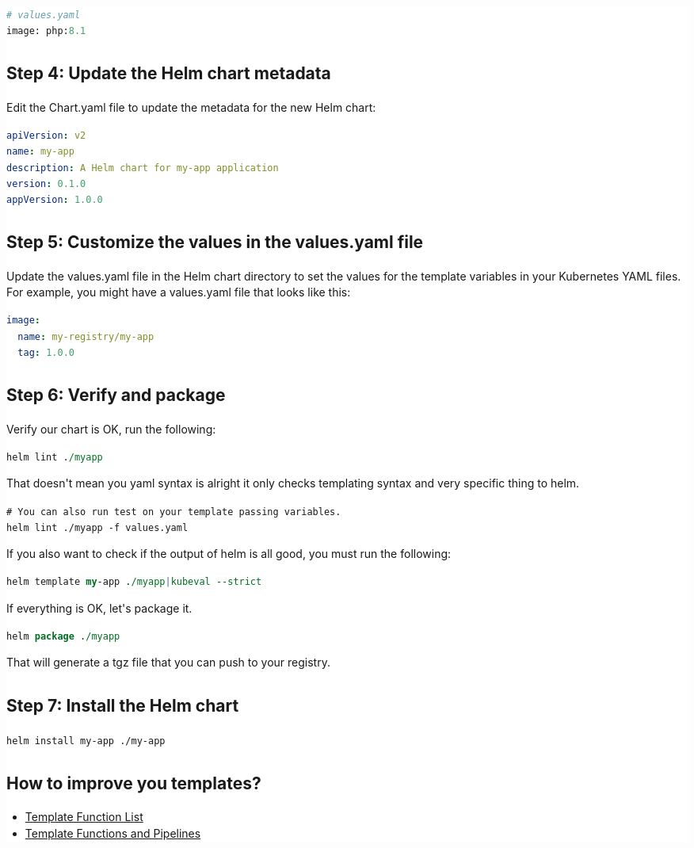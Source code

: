 ```perl
# values.yaml
image: php:8.1
```

## Step 4: Update the Helm chart metadata
Edit the Chart.yaml file to update the metadata for the new Helm chart:
```yaml
apiVersion: v2
name: my-app
description: A Helm chart for my-app application
version: 0.1.0
appVersion: 1.0.0
```
## Step 5: Customize the values in the values.yaml file
Update the values.yaml file in the Helm chart directory to set the values for the template variables in your Kubernetes YAML files. For example, you might have a values.yaml file that looks like this:

```yaml
image:
  name: my-registry/my-app
  tag: 1.0.0
```
## Step 6: Verify and package
Verify our chart is OK, run the following:
```perl
helm lint ./myapp
```
That doesn't mean you yaml syntax is alright it only checks templating syntax and very specific thing to helm.
```
# You can also run test on your template passing variables.
helm lint ./myapp -f values.yaml
```

If you also want to check if the output of helm is all good, you must run the following:
```perl
helm template my-app ./myapp|kubeval --strict
```

If everything is OK, let's package it.
```perl
helm package ./myapp
```
That will generate a tgz file that you can push to your registry.

## Step 7: Install the Helm chart
```
helm install my-app ./my-app
```

## How to improve you templates?
- [Template Function List](https://helm.sh/docs/chart_template_guide/function_list/)
- [Template Functions and Pipelines](https://helm.sh/docs/chart_template_guide/functions_and_pipelines/)

